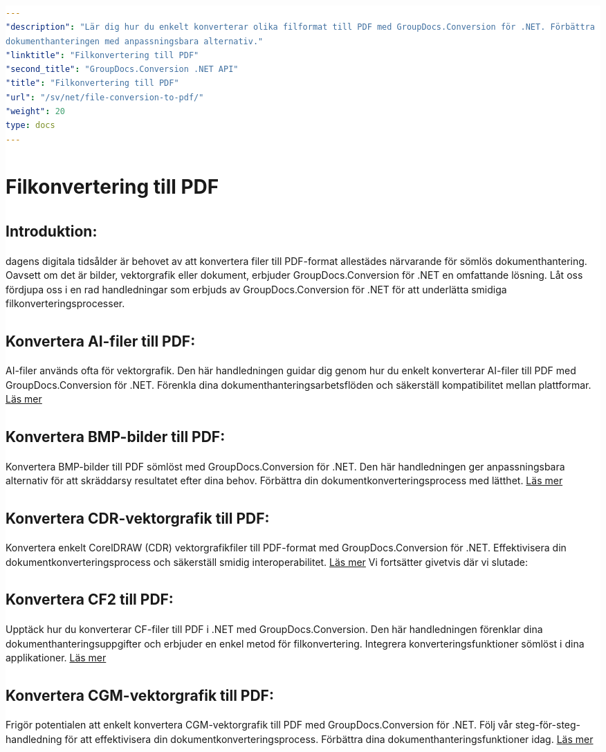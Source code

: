```yaml
---
"description": "Lär dig hur du enkelt konverterar olika filformat till PDF med GroupDocs.Conversion för .NET. Förbättra dokumenthanteringen med anpassningsbara alternativ."
"linktitle": "Filkonvertering till PDF"
"second_title": "GroupDocs.Conversion .NET API"
"title": "Filkonvertering till PDF"
"url": "/sv/net/file-conversion-to-pdf/"
"weight": 20
type: docs
---
```

# Filkonvertering till PDF

## Introduktion:
dagens digitala tidsålder är behovet av att konvertera filer till PDF-format allestädes närvarande för sömlös dokumenthantering. Oavsett om det är bilder, vektorgrafik eller dokument, erbjuder GroupDocs.Conversion för .NET en omfattande lösning. Låt oss fördjupa oss i en rad handledningar som erbjuds av GroupDocs.Conversion för .NET för att underlätta smidiga filkonverteringsprocesser.

## Konvertera AI-filer till PDF:
AI-filer används ofta för vektorgrafik. Den här handledningen guidar dig genom hur du enkelt konverterar AI-filer till PDF med GroupDocs.Conversion för .NET. Förenkla dina dokumenthanteringsarbetsflöden och säkerställ kompatibilitet mellan plattformar. [Läs mer](./convert-ai-to-pdf/)

## Konvertera BMP-bilder till PDF:
Konvertera BMP-bilder till PDF sömlöst med GroupDocs.Conversion för .NET. Den här handledningen ger anpassningsbara alternativ för att skräddarsy resultatet efter dina behov. Förbättra din dokumentkonverteringsprocess med lätthet. [Läs mer](./convert-bmp-to-pdf/)

## Konvertera CDR-vektorgrafik till PDF:
Konvertera enkelt CorelDRAW (CDR) vektorgrafikfiler till PDF-format med GroupDocs.Conversion för .NET. Effektivisera din dokumentkonverteringsprocess och säkerställ smidig interoperabilitet. [Läs mer](./convert-cdr-to-pdf/)
Vi fortsätter givetvis där vi slutade:

## Konvertera CF2 till PDF:
Upptäck hur du konverterar CF-filer till PDF i .NET med GroupDocs.Conversion. Den här handledningen förenklar dina dokumenthanteringsuppgifter och erbjuder en enkel metod för filkonvertering. Integrera konverteringsfunktioner sömlöst i dina applikationer. [Läs mer](./convert-cf2-to-pdf/)

## Konvertera CGM-vektorgrafik till PDF:
Frigör potentialen att enkelt konvertera CGM-vektorgrafik till PDF med GroupDocs.Conversion för .NET. Följ vår steg-för-steg-handledning för att effektivisera din dokumentkonverteringsprocess. Förbättra dina dokumenthanteringsfunktioner idag. [Läs mer](./convert-cgm-to-pdf/)
